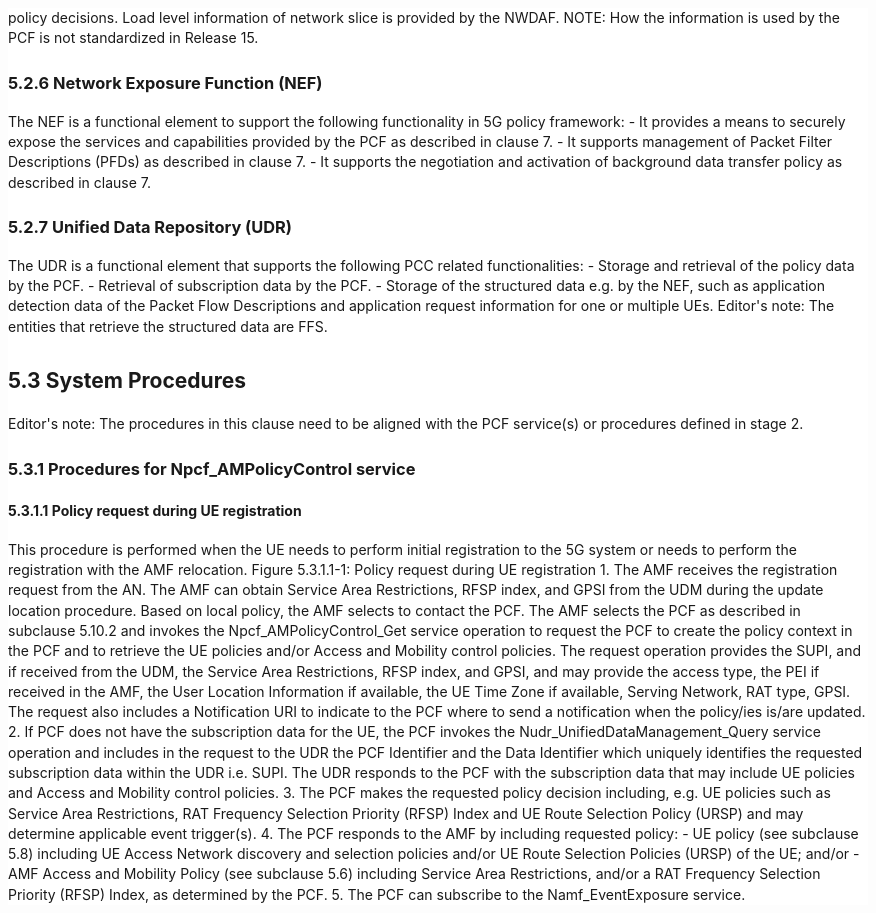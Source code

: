 policy decisions.
Load level information of network slice is provided by the NWDAF.
NOTE: How the information is used by the PCF is not standardized in Release
15.
### 5.2.6 Network Exposure Function (NEF)
The NEF is a functional element to support the following functionality in 5G
policy framework:
\- It provides a means to securely expose the services and capabilities
provided by the PCF as described in clause 7.
\- It supports management of Packet Filter Descriptions (PFDs) as described in
clause 7.
\- It supports the negotiation and activation of background data transfer
policy as described in clause 7.
### 5.2.7 Unified Data Repository (UDR)
The UDR is a functional element that supports the following PCC related
functionalities:
\- Storage and retrieval of the policy data by the PCF.
\- Retrieval of subscription data by the PCF.
\- Storage of the structured data e.g. by the NEF, such as application
detection data of the Packet Flow Descriptions and application request
information for one or multiple UEs.
Editor\'s note: The entities that retrieve the structured data are FFS.
## 5.3 System Procedures
Editor\'s note: The procedures in this clause need to be aligned with the PCF
service(s) or procedures defined in stage 2.
### 5.3.1 Procedures for Npcf_AMPolicyControl service
#### 5.3.1.1 Policy request during UE registration
This procedure is performed when the UE needs to perform initial registration
to the 5G system or needs to perform the registration with the AMF relocation.
Figure 5.3.1.1-1: Policy request during UE registration
1\. The AMF receives the registration request from the AN. The AMF can obtain
Service Area Restrictions, RFSP index, and GPSI from the UDM during the update
location procedure. Based on local policy, the AMF selects to contact the PCF.
The AMF selects the PCF as described in subclause 5.10.2 and invokes the
Npcf_AMPolicyControl_Get service operation to request the PCF to create the
policy context in the PCF and to retrieve the UE policies and/or Access and
Mobility control policies. The request operation provides the SUPI, and if
received from the UDM, the Service Area Restrictions, RFSP index, and GPSI,
and may provide the access type, the PEI if received in the AMF, the User
Location Information if available, the UE Time Zone if available, Serving
Network, RAT type, GPSI. The request also includes a Notification URI to
indicate to the PCF where to send a notification when the policy/ies is/are
updated.
2\. If PCF does not have the subscription data for the UE, the PCF invokes the
Nudr_UnifiedDataManagement_Query service operation and includes in the request
to the UDR the PCF Identifier and the Data Identifier which uniquely
identifies the requested subscription data within the UDR i.e. SUPI.
The UDR responds to the PCF with the subscription data that may include UE
policies and Access and Mobility control policies.
3\. The PCF makes the requested policy decision including, e.g. UE policies
such as Service Area Restrictions, RAT Frequency Selection Priority (RFSP)
Index and UE Route Selection Policy (URSP) and may determine applicable event
trigger(s).
4\. The PCF responds to the AMF by including requested policy:
\- UE policy (see subclause 5.8) including UE Access Network discovery and
selection policies and/or UE Route Selection Policies (URSP) of the UE; and/or
\- AMF Access and Mobility Policy (see subclause 5.6) including Service Area
Restrictions, and/or a RAT Frequency Selection Priority (RFSP) Index,
as determined by the PCF.
5\. The PCF can subscribe to the Namf_EventExposure service.